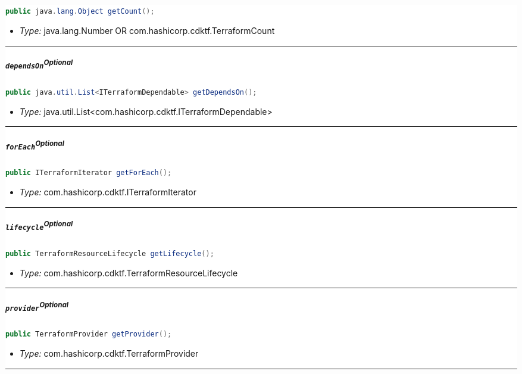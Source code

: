 ```java
public java.lang.Object getCount();
```

- *Type:* java.lang.Number OR com.hashicorp.cdktf.TerraformCount

---

##### `dependsOn`<sup>Optional</sup> <a name="dependsOn" id="@cdktf/provider-opentelekomcloud.dataOpentelekomcloudCsbsBackupPolicyV1.DataOpentelekomcloudCsbsBackupPolicyV1Config.property.dependsOn"></a>

```java
public java.util.List<ITerraformDependable> getDependsOn();
```

- *Type:* java.util.List<com.hashicorp.cdktf.ITerraformDependable>

---

##### `forEach`<sup>Optional</sup> <a name="forEach" id="@cdktf/provider-opentelekomcloud.dataOpentelekomcloudCsbsBackupPolicyV1.DataOpentelekomcloudCsbsBackupPolicyV1Config.property.forEach"></a>

```java
public ITerraformIterator getForEach();
```

- *Type:* com.hashicorp.cdktf.ITerraformIterator

---

##### `lifecycle`<sup>Optional</sup> <a name="lifecycle" id="@cdktf/provider-opentelekomcloud.dataOpentelekomcloudCsbsBackupPolicyV1.DataOpentelekomcloudCsbsBackupPolicyV1Config.property.lifecycle"></a>

```java
public TerraformResourceLifecycle getLifecycle();
```

- *Type:* com.hashicorp.cdktf.TerraformResourceLifecycle

---

##### `provider`<sup>Optional</sup> <a name="provider" id="@cdktf/provider-opentelekomcloud.dataOpentelekomcloudCsbsBackupPolicyV1.DataOpentelekomcloudCsbsBackupPolicyV1Config.property.provider"></a>

```java
public TerraformProvider getProvider();
```

- *Type:* com.hashicorp.cdktf.TerraformProvider

---
